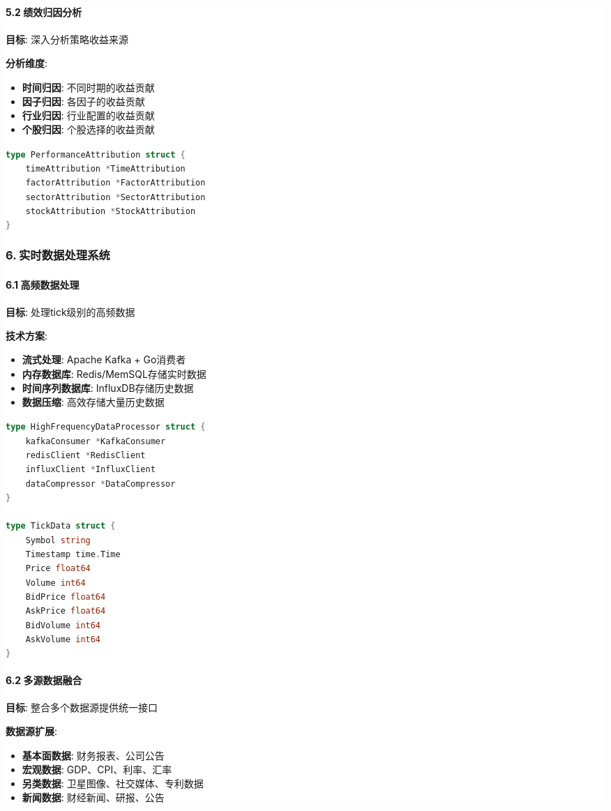 #### 5.2 绩效归因分析
**目标**: 深入分析策略收益来源

**分析维度**:
- **时间归因**: 不同时期的收益贡献
- **因子归因**: 各因子的收益贡献
- **行业归因**: 行业配置的收益贡献
- **个股归因**: 个股选择的收益贡献

```go
type PerformanceAttribution struct {
    timeAttribution *TimeAttribution
    factorAttribution *FactorAttribution
    sectorAttribution *SectorAttribution
    stockAttribution *StockAttribution
}
```

### 6. 实时数据处理系统

#### 6.1 高频数据处理
**目标**: 处理tick级别的高频数据

**技术方案**:
- **流式处理**: Apache Kafka + Go消费者
- **内存数据库**: Redis/MemSQL存储实时数据
- **时间序列数据库**: InfluxDB存储历史数据
- **数据压缩**: 高效存储大量历史数据

```go
type HighFrequencyDataProcessor struct {
    kafkaConsumer *KafkaConsumer
    redisClient *RedisClient
    influxClient *InfluxClient
    dataCompressor *DataCompressor
}

type TickData struct {
    Symbol string
    Timestamp time.Time
    Price float64
    Volume int64
    BidPrice float64
    AskPrice float64
    BidVolume int64
    AskVolume int64
}
```

#### 6.2 多源数据融合
**目标**: 整合多个数据源提供统一接口

**数据源扩展**:
- **基本面数据**: 财务报表、公司公告
- **宏观数据**: GDP、CPI、利率、汇率
- **另类数据**: 卫星图像、社交媒体、专利数据
- **新闻数据**: 财经新闻、研报、公告
